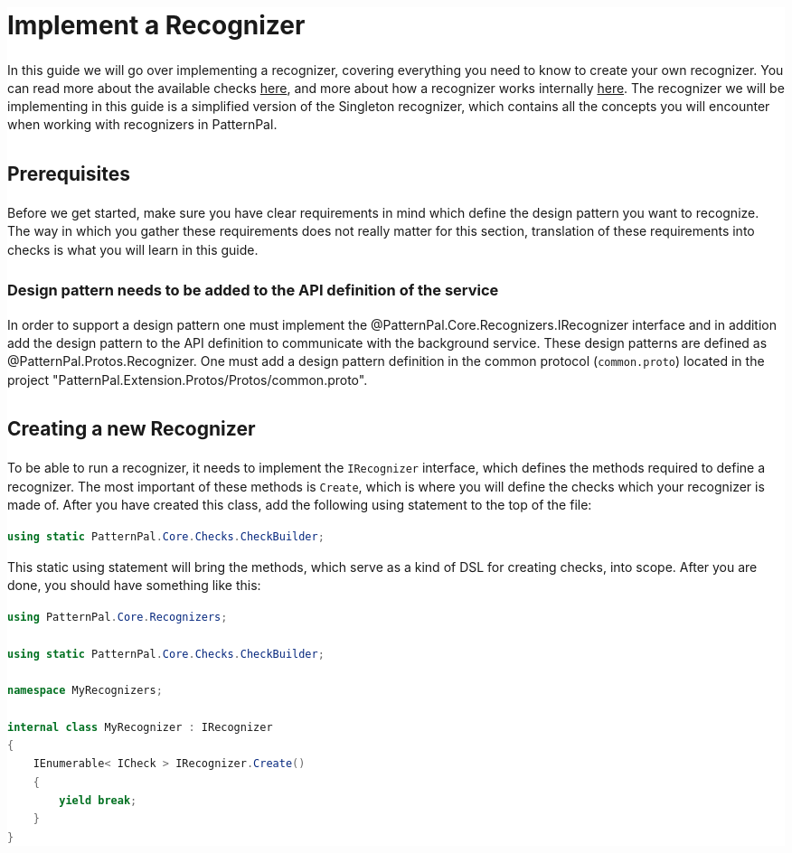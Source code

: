 # Implement a Recognizer

In this guide we will go over implementing a recognizer, covering everything you need to know to
create your own recognizer. You can read more about the available checks
[here](~/dev/recognizers/design/recognizer.md), and more about how a recognizer works internally
[here](~/dev/recognizers/design/recognizer_runner.md). The recognizer we will be implementing in this guide
is a simplified version of the Singleton recognizer, which contains all the concepts you will
encounter when working with recognizers in PatternPal.

## Prerequisites

Before we get started, make sure you have clear requirements in mind which define the design pattern
you want to recognize. The way in which you gather these requirements does not really matter for
this section, translation of these requirements into checks is what you will learn in this guide.

### Design pattern needs to be added to the API definition of the service
In order to support a design pattern one must implement the @PatternPal.Core.Recognizers.IRecognizer interface and in addition add the design 
pattern to the API definition to communicate with the background service. These design patterns are defined as @PatternPal.Protos.Recognizer. 
One must add a design pattern definition in the common protocol (`common.proto`) located in the project "PatternPal.Extension.Protos/Protos/common.proto". 

## Creating a new Recognizer

To be able to run a recognizer, it needs to implement the `IRecognizer` interface, which defines the
methods required to define a recognizer. The most important of these methods is `Create`, which is
where you will define the checks which your recognizer is made of. After you have created this
class, add the following using statement to the top of the file:

```csharp
using static PatternPal.Core.Checks.CheckBuilder;
```

This static using statement will bring the methods, which serve as a kind of DSL for creating
checks, into scope. After you are done, you should have something like this:

```csharp
using PatternPal.Core.Recognizers;

using static PatternPal.Core.Checks.CheckBuilder;

namespace MyRecognizers;

internal class MyRecognizer : IRecognizer
{
    IEnumerable< ICheck > IRecognizer.Create()
    {
        yield break;
    }
}
```
